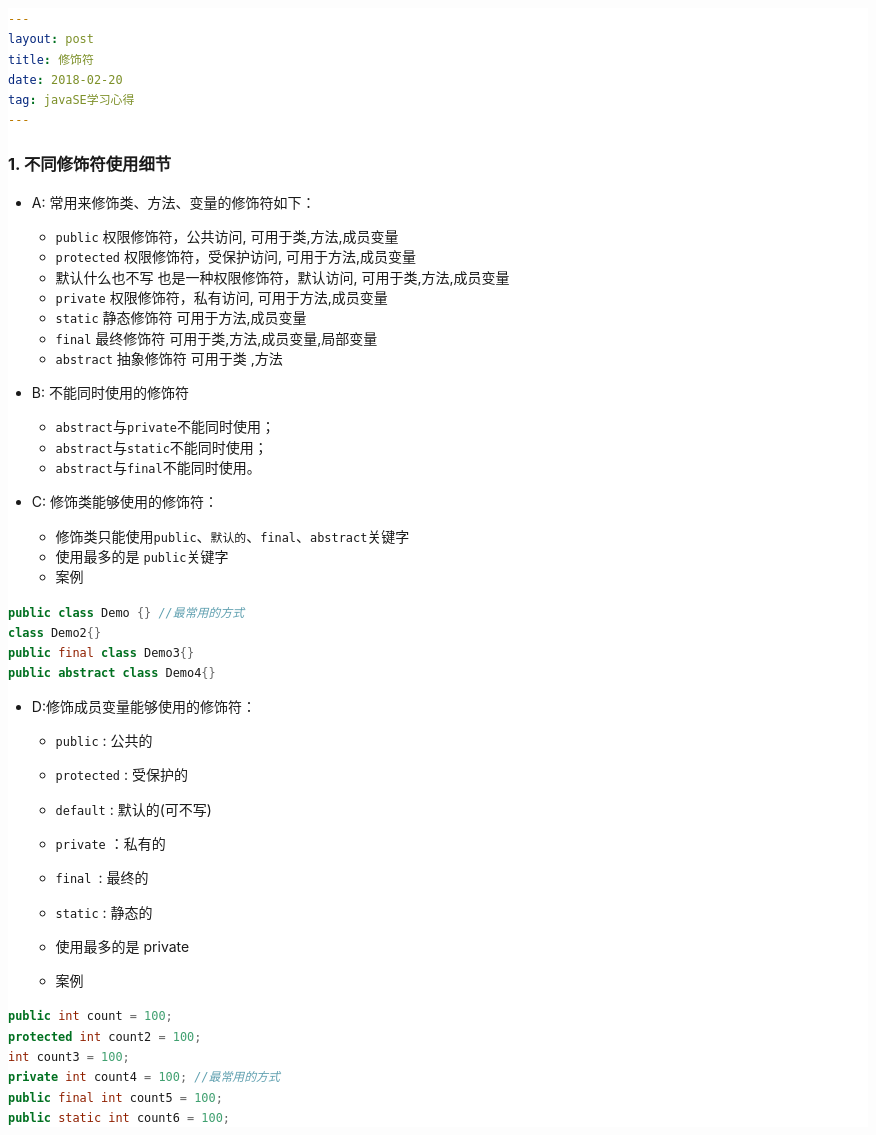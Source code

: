 ```yaml
---
layout: post
title: 修饰符
date: 2018-02-20
tag: javaSE学习心得 
---
```


### 1. 不同修饰符使用细节

* A: 常用来修饰类、方法、变量的修饰符如下：
	* `public` 权限修饰符，公共访问, 可用于类,方法,成员变量
	* `protected` 权限修饰符，受保护访问, 可用于方法,成员变量
	* 默认什么也不写 也是一种权限修饰符，默认访问, 可用于类,方法,成员变量
	* `private` 权限修饰符，私有访问, 可用于方法,成员变量
	* `static` 静态修饰符  可用于方法,成员变量
	* `final` 最终修饰符   可用于类,方法,成员变量,局部变量
	* `abstract` 抽象修饰符  可用于类 ,方法

* B: 不能同时使用的修饰符
	* `abstract`与`private`不能同时使用；
	* `abstract`与`static`不能同时使用；
	* `abstract`与`final`不能同时使用。

* C: 修饰类能够使用的修饰符：
	* 修饰类只能使用`public`、`默认的`、`final`、`abstract`关键字
	* 使用最多的是 `public`关键字
	* 案例

```java
public class Demo {} //最常用的方式
class Demo2{}
public final class Demo3{}
public abstract class Demo4{}
```

* D:修饰成员变量能够使用的修饰符：
	* `public` : 公共的
	* `protected` : 受保护的
	* `default`	: 默认的(可不写)
	* `private` ：私有的
	* `final `: 最终的
	* `static` : 静态的
	* 使用最多的是 private

	* 案例

```java
public int count = 100;
protected int count2 = 100;
int count3 = 100;
private int count4 = 100; //最常用的方式
public final int count5 = 100;
public static int count6 = 100;
```
